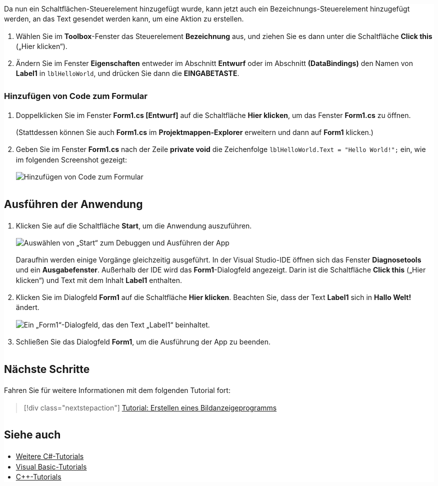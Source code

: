 Da nun ein Schaltflächen-Steuerelement hinzugefügt wurde, kann jetzt auch ein Bezeichnungs-Steuerelement hinzugefügt werden, an das Text gesendet werden kann, um eine Aktion zu erstellen.

1. Wählen Sie im **Toolbox**-Fenster das Steuerelement **Bezeichnung** aus, und ziehen Sie es dann unter die Schaltfläche **Click this** („Hier klicken“).

1. Ändern Sie im Fenster **Eigenschaften** entweder im Abschnitt **Entwurf** oder im Abschnitt **(DataBindings)** den Namen von **Label1** in `lblHelloWorld`, und drücken Sie dann die **EINGABETASTE**.

### <a name="add-code-to-the-form"></a>Hinzufügen von Code zum Formular

1. Doppelklicken Sie im Fenster **Form1.cs &#91;Entwurf&#93;** auf die Schaltfläche **Hier klicken**, um das Fenster **Form1.cs** zu öffnen.

      (Stattdessen können Sie auch **Form1.cs** im **Projektmappen-Explorer** erweitern und dann auf **Form1** klicken.)

1. Geben Sie im Fenster **Form1.cs** nach der Zeile **private void** die Zeichenfolge `lblHelloWorld.Text = "Hello World!";` ein, wie im folgenden Screenshot gezeigt:

     ![Hinzufügen von Code zum Formular](../get-started/csharp/media/csharp-winforms-add-code.png)

## <a name="run-the-application"></a>Ausführen der Anwendung

1. Klicken Sie auf die Schaltfläche **Start**, um die Anwendung auszuführen.

     ![Auswählen von „Start“ zum Debuggen und Ausführen der App](../ide/media/vb-click-start-hello-world.png)

   Daraufhin werden einige Vorgänge gleichzeitig ausgeführt. In der Visual Studio-IDE öffnen sich das Fenster **Diagnosetools** und ein **Ausgabefenster**. Außerhalb der IDE wird das **Form1**-Dialogfeld angezeigt. Darin ist die Schaltfläche **Click this** („Hier klicken“) und Text mit dem Inhalt **Label1** enthalten.

1. Klicken Sie im Dialogfeld **Form1** auf die Schaltfläche **Hier klicken**. Beachten Sie, dass der Text **Label1** sich in **Hallo Welt!** ändert.

    ![Ein „Form1“-Dialogfeld, das den Text „Label1“ beinhaltet. ](../ide/media/vb-form1-dialog-hello-world.png)

1. Schließen Sie das Dialogfeld **Form1**, um die Ausführung der App zu beenden.

## <a name="next-steps"></a>Nächste Schritte

Fahren Sie für weitere Informationen mit dem folgenden Tutorial fort:

> [!div class="nextstepaction"]
> [Tutorial: Erstellen eines Bildanzeigeprogramms](tutorial-1-create-a-picture-viewer.md)

## <a name="see-also"></a>Siehe auch

* [Weitere C#-Tutorials](../get-started/csharp/index.yml)
* [Visual Basic-Tutorials](../get-started/visual-basic/index.yml)
* [C++-Tutorials](/cpp/get-started/tutorial-console-cpp)